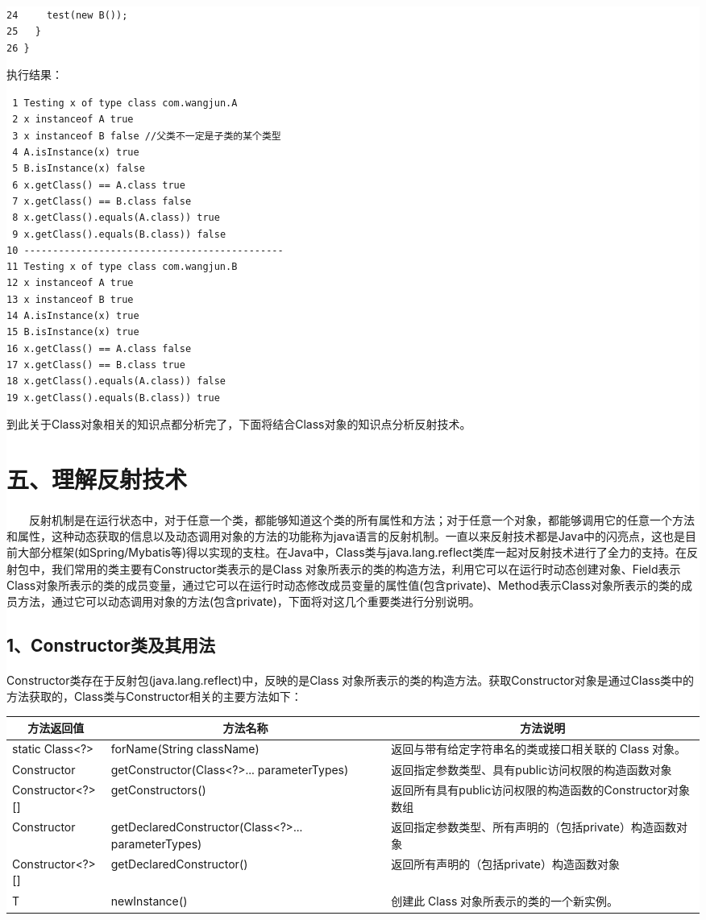 ```
24     test(new B());
25   } 
26 }
```

执行结果：

```
 1 Testing x of type class com.wangjun.A
 2 x instanceof A true
 3 x instanceof B false //父类不一定是子类的某个类型
 4 A.isInstance(x) true
 5 B.isInstance(x) false
 6 x.getClass() == A.class true
 7 x.getClass() == B.class false
 8 x.getClass().equals(A.class)) true
 9 x.getClass().equals(B.class)) false
10 ---------------------------------------------
11 Testing x of type class com.wangjun.B
12 x instanceof A true
13 x instanceof B true
14 A.isInstance(x) true
15 B.isInstance(x) true
16 x.getClass() == A.class false
17 x.getClass() == B.class true
18 x.getClass().equals(A.class)) false
19 x.getClass().equals(B.class)) true
```

到此关于Class对象相关的知识点都分析完了，下面将结合Class对象的知识点分析反射技术。

# 五、理解反射技术

　　反射机制是在运行状态中，对于任意一个类，都能够知道这个类的所有属性和方法；对于任意一个对象，都能够调用它的任意一个方法和属性，这种动态获取的信息以及动态调用对象的方法的功能称为java语言的反射机制。一直以来反射技术都是Java中的闪亮点，这也是目前大部分框架(如Spring/Mybatis等)得以实现的支柱。在Java中，Class类与java.lang.reflect类库一起对反射技术进行了全力的支持。在反射包中，我们常用的类主要有Constructor类表示的是Class 对象所表示的类的构造方法，利用它可以在运行时动态创建对象、Field表示Class对象所表示的类的成员变量，通过它可以在运行时动态修改成员变量的属性值(包含private)、Method表示Class对象所表示的类的成员方法，通过它可以动态调用对象的方法(包含private)，下面将对这几个重要类进行分别说明。

## 1、Constructor类及其用法

Constructor类存在于反射包(java.lang.reflect)中，反映的是Class 对象所表示的类的构造方法。获取Constructor对象是通过Class类中的方法获取的，Class类与Constructor相关的主要方法如下：

| 方法返回值       | 方法名称                                           | 方法说明                                                  |
| ---------------- | -------------------------------------------------- | --------------------------------------------------------- |
| static Class<?>  | forName(String className)                          | 返回与带有给定字符串名的类或接口相关联的 Class 对象。     |
| Constructor<T>   | getConstructor(Class<?>... parameterTypes)         | 返回指定参数类型、具有public访问权限的构造函数对象        |
| Constructor<?>[] | getConstructors()                                  | 返回所有具有public访问权限的构造函数的Constructor对象数组 |
| Constructor<T>   | getDeclaredConstructor(Class<?>... parameterTypes) | 返回指定参数类型、所有声明的（包括private）构造函数对象   |
| Constructor<?>[] | getDeclaredConstructor()                           | 返回所有声明的（包括private）构造函数对象                 |
| T                | newInstance()                                      | 创建此 Class 对象所表示的类的一个新实例。                 |
